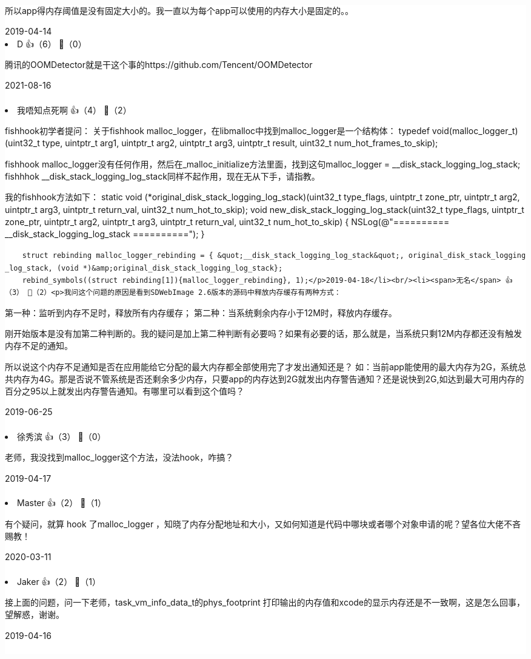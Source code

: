 所以app得内存阈值是没有固定大小的。我一直以为每个app可以使用的内存大小是固定的。。</p>2019-04-14</li><br/><li><span>D</span> 👍（6） 💬（0）<p>腾讯的OOMDetector就是干这个事的https:&#47;&#47;github.com&#47;Tencent&#47;OOMDetector</p>2021-08-16</li><br/><li><span>我唔知点死啊</span> 👍（4） 💬（2）<p>fishhook初学者提问：
关于fishhook malloc_logger，在libmalloc中找到malloc_logger是一个结构体：
typedef void(malloc_logger_t)(uint32_t type,
		uintptr_t arg1,
		uintptr_t arg2,
		uintptr_t arg3,
		uintptr_t result,
		uint32_t num_hot_frames_to_skip);

fishhook malloc_logger没有任何作用，然后在_malloc_initialize方法里面，找到这句malloc_logger = __disk_stack_logging_log_stack;
fishhhok __disk_stack_logging_log_stack同样不起作用，现在无从下手，请指教。

我的fishhook方法如下：
static void (*original_disk_stack_logging_log_stack)(uint32_t type_flags,
                               uintptr_t zone_ptr,
                               uintptr_t arg2,
                               uintptr_t arg3,
                               uintptr_t return_val,
                                  uint32_t num_hot_to_skip);
void new_disk_stack_logging_log_stack(uint32_t type_flags,
                               uintptr_t zone_ptr,
                               uintptr_t arg2,
                               uintptr_t arg3,
                               uintptr_t return_val,
                               uint32_t num_hot_to_skip) {
    NSLog(@&quot;========== __disk_stack_logging_log_stack ==========&quot;);
}

        struct rebinding malloc_logger_rebinding = { &quot;__disk_stack_logging_log_stack&quot;, original_disk_stack_logging_log_stack, (void *)&amp;original_disk_stack_logging_log_stack};
        rebind_symbols((struct rebinding[1]){malloc_logger_rebinding}, 1);</p>2019-04-18</li><br/><li><span>无名</span> 👍（3） 💬（2）<p>我问这个问题的原因是看到SDWebImage 2.6版本的源码中释放内存缓存有两种方式：
第一种：监听到内存不足时，释放所有内存缓存；
第二种：当系统剩余内存小于12M时，释放内存缓存。

刚开始版本是没有加第二种判断的。我的疑问是加上第二种判断有必要吗？如果有必要的话，那么就是，当系统只剩12M内存都还没有触发内存不足的通知。

所以说这个内存不足通知是否在应用能给它分配的最大内存都全部使用完了才发出通知还是？
如：当前app能使用的最大内存为2G，系统总共内存为4G。那是否说不管系统是否还剩余多少内存，只要app的内存达到2G就发出内存警告通知？还是说快到2G,如达到最大可用内存的百分之95以上就发出内存警告通知。有哪里可以看到这个值吗？</p>2019-06-25</li><br/><li><span>徐秀滨</span> 👍（3） 💬（0）<p>老师，我没找到malloc_logger这个方法，没法hook，咋搞？</p>2019-04-17</li><br/><li><span>Master</span> 👍（2） 💬（1）<p>有个疑问，就算 hook 了malloc_logger ，知晓了内存分配地址和大小，又如何知道是代码中哪块或者哪个对象申请的呢？望各位大佬不吝赐教！</p>2020-03-11</li><br/><li><span>Jaker</span> 👍（2） 💬（1）<p>接上面的问题，问一下老师，task_vm_info_data_t的phys_footprint 打印输出的内存值和xcode的显示内存还是不一致啊，这是怎么回事，望解惑，谢谢。</p>2019-04-16</li><br/>
</ul>
